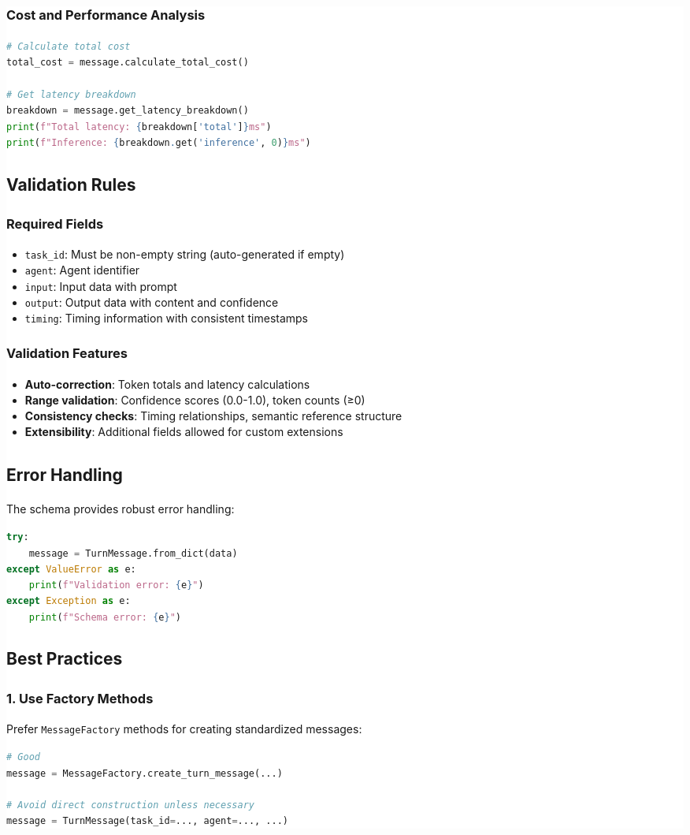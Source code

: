 ### Cost and Performance Analysis

```python
# Calculate total cost
total_cost = message.calculate_total_cost()

# Get latency breakdown
breakdown = message.get_latency_breakdown()
print(f"Total latency: {breakdown['total']}ms")
print(f"Inference: {breakdown.get('inference', 0)}ms")
```

## Validation Rules

### Required Fields
- `task_id`: Must be non-empty string (auto-generated if empty)
- `agent`: Agent identifier
- `input`: Input data with prompt
- `output`: Output data with content and confidence
- `timing`: Timing information with consistent timestamps

### Validation Features
- **Auto-correction**: Token totals and latency calculations
- **Range validation**: Confidence scores (0.0-1.0), token counts (≥0)
- **Consistency checks**: Timing relationships, semantic reference structure
- **Extensibility**: Additional fields allowed for custom extensions

## Error Handling

The schema provides robust error handling:

```python
try:
    message = TurnMessage.from_dict(data)
except ValueError as e:
    print(f"Validation error: {e}")
except Exception as e:
    print(f"Schema error: {e}")
```

## Best Practices

### 1. Use Factory Methods
Prefer `MessageFactory` methods for creating standardized messages:

```python
# Good
message = MessageFactory.create_turn_message(...)

# Avoid direct construction unless necessary
message = TurnMessage(task_id=..., agent=..., ...)
```
